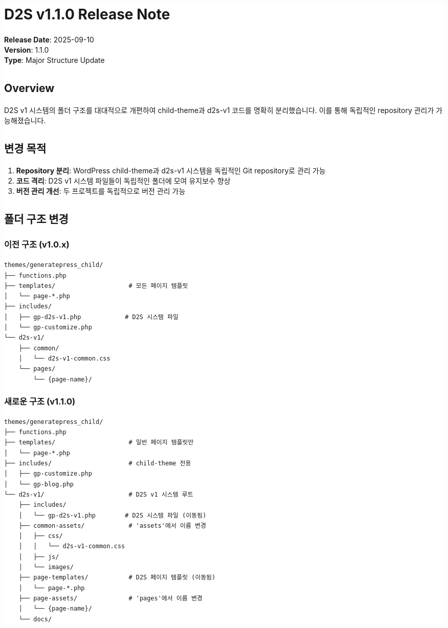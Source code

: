 # D2S v1.1.0 Release Note
**Release Date**: 2025-09-10  
**Version**: 1.1.0  
**Type**: Major Structure Update

## Overview
D2S v1 시스템의 폴더 구조를 대대적으로 개편하여 child-theme과 d2s-v1 코드를 명확히 분리했습니다. 이를 통해 독립적인 repository 관리가 가능해졌습니다.

## 변경 목적
1. **Repository 분리**: WordPress child-theme과 d2s-v1 시스템을 독립적인 Git repository로 관리 가능
2. **코드 격리**: D2S v1 시스템 파일들이 독립적인 폴더에 모여 유지보수 향상
3. **버전 관리 개선**: 두 프로젝트를 독립적으로 버전 관리 가능

## 폴더 구조 변경

### 이전 구조 (v1.0.x)
```
themes/generatepress_child/
├── functions.php
├── templates/                    # 모든 페이지 템플릿
│   └── page-*.php
├── includes/
│   ├── gp-d2s-v1.php            # D2S 시스템 파일
│   └── gp-customize.php
└── d2s-v1/
    ├── common/
    │   └── d2s-v1-common.css
    └── pages/
        └── {page-name}/
```

### 새로운 구조 (v1.1.0)
```
themes/generatepress_child/
├── functions.php
├── templates/                    # 일반 페이지 템플릿만
│   └── page-*.php
├── includes/                     # child-theme 전용
│   ├── gp-customize.php
│   └── gp-blog.php
└── d2s-v1/                       # D2S v1 시스템 루트
    ├── includes/
    │   └── gp-d2s-v1.php        # D2S 시스템 파일 (이동됨)
    ├── common-assets/            # 'assets'에서 이름 변경
    │   ├── css/
    │   │   └── d2s-v1-common.css
    │   ├── js/
    │   └── images/
    ├── page-templates/           # D2S 페이지 템플릿 (이동됨)
    │   └── page-*.php
    ├── page-assets/              # 'pages'에서 이름 변경
    │   └── {page-name}/
    └── docs/
```
